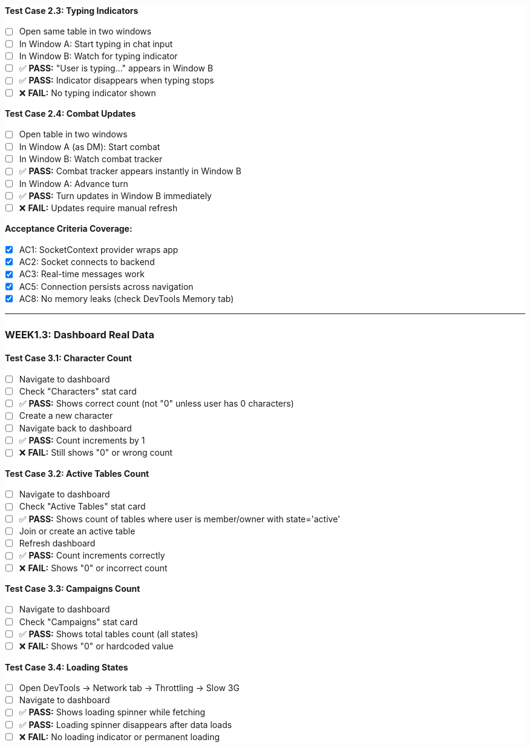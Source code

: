 **Test Case 2.3: Typing Indicators**
- [ ] Open same table in two windows
- [ ] In Window A: Start typing in chat input
- [ ] In Window B: Watch for typing indicator
- [ ] ✅ **PASS:** "User is typing..." appears in Window B
- [ ] ✅ **PASS:** Indicator disappears when typing stops
- [ ] ❌ **FAIL:** No typing indicator shown

**Test Case 2.4: Combat Updates**
- [ ] Open table in two windows
- [ ] In Window A (as DM): Start combat
- [ ] In Window B: Watch combat tracker
- [ ] ✅ **PASS:** Combat tracker appears instantly in Window B
- [ ] In Window A: Advance turn
- [ ] ✅ **PASS:** Turn updates in Window B immediately
- [ ] ❌ **FAIL:** Updates require manual refresh

**Acceptance Criteria Coverage:**
- [x] AC1: SocketContext provider wraps app
- [x] AC2: Socket connects to backend
- [x] AC3: Real-time messages work
- [x] AC5: Connection persists across navigation
- [x] AC8: No memory leaks (check DevTools Memory tab)

---

### WEEK1.3: Dashboard Real Data

**Test Case 3.1: Character Count**
- [ ] Navigate to dashboard
- [ ] Check "Characters" stat card
- [ ] ✅ **PASS:** Shows correct count (not "0" unless user has 0 characters)
- [ ] Create a new character
- [ ] Navigate back to dashboard
- [ ] ✅ **PASS:** Count increments by 1
- [ ] ❌ **FAIL:** Still shows "0" or wrong count

**Test Case 3.2: Active Tables Count**
- [ ] Navigate to dashboard
- [ ] Check "Active Tables" stat card
- [ ] ✅ **PASS:** Shows count of tables where user is member/owner with state='active'
- [ ] Join or create an active table
- [ ] Refresh dashboard
- [ ] ✅ **PASS:** Count increments correctly
- [ ] ❌ **FAIL:** Shows "0" or incorrect count

**Test Case 3.3: Campaigns Count**
- [ ] Navigate to dashboard
- [ ] Check "Campaigns" stat card
- [ ] ✅ **PASS:** Shows total tables count (all states)
- [ ] ❌ **FAIL:** Shows "0" or hardcoded value

**Test Case 3.4: Loading States**
- [ ] Open DevTools → Network tab → Throttling → Slow 3G
- [ ] Navigate to dashboard
- [ ] ✅ **PASS:** Shows loading spinner while fetching
- [ ] ✅ **PASS:** Loading spinner disappears after data loads
- [ ] ❌ **FAIL:** No loading indicator or permanent loading
